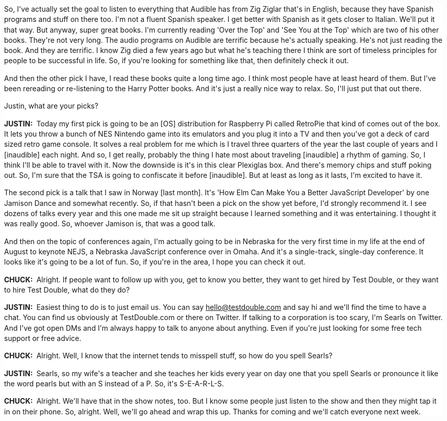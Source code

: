 So, I've actually set the goal to listen to everything that Audible has from Zig Ziglar that's in English, because they have Spanish programs and stuff on there too. I'm not a fluent Spanish speaker. I get better with Spanish as it gets closer to Italian. We'll put it that way. But anyway, super great books. I'm currently reading 'Over the Top' and 'See You at the Top' which are two of his other books. They're not very long. The audio programs on Audible are terrific because he's actually speaking. He's not just reading the book. And they are terrific. I know Zig died a few years ago but what he's teaching there I think are sort of timeless principles for people to be successful in life. So, if you're looking for something like that, then definitely check it out.

And then the other pick I have, I read these books quite a long time ago. I think most people have at least heard of them. But I've been rereading or re-listening to the Harry Potter books. And it's just a really nice way to relax. So, I'll just put that out there.

Justin, what are your picks?

**JUSTIN:&nbsp;** Today my first pick is going to be an [OS] distribution for Raspberry Pi called RetroPie that kind of comes out of the box. It lets you throw a bunch of NES Nintendo game into its emulators and you plug it into a TV and then you've got a deck of card sized retro game console. It solves a real problem for me which is I travel three quarters of the year the last couple of years and I [inaudible] each night. And so, I get really, probably the thing I hate most about traveling [inaudible] a rhythm of gaming. So, I think I'll be able to travel with it. Now the downside is it's in this clear Plexiglas box. And there's memory chips and stuff poking out. So, I'm sure that the TSA is going to confiscate it before [inaudible]. But at least as long as it lasts, I'm excited to have it.

The second pick is a talk that I saw in Norway [last month]. It's 'How Elm Can Make You a Better JavaScript Developer' by one Jamison Dance and somewhat recently. So, if that hasn't been a pick on the show yet before, I'd strongly recommend it. I see dozens of talks every year and this one made me sit up straight because I learned something and it was entertaining. I thought it was really good. So, whoever Jamison is, that was a good talk.

And then on the topic of conferences again, I'm actually going to be in Nebraska for the very first time in my life at the end of August to keynote NEJS, a Nebraska JavaScript conference over in Omaha. And it's a single-track, single-day conference. It looks like it's going to be a lot of fun. So, if you're in the area, I hope you can check it out.

**CHUCK:&nbsp;** Alright. If people want to follow up with you, get to know you better, they want to get hired by Test Double, or they want to hire Test Double, what do they do?

**JUSTIN:&nbsp;** Easiest thing to do is to just email us. You can say hello@testdouble.com and say hi and we'll find the time to have a chat. You can find us obviously at TestDouble.com or there on Twitter. If talking to a corporation is too scary, I'm Searls on Twitter. And I've got open DMs and I'm always happy to talk to anyone about anything. Even if you're just looking for some free tech support or free advice.

**CHUCK:&nbsp;** Alright. Well, I know that the internet tends to misspell stuff, so how do you spell Searls?

**JUSTIN:&nbsp;** Searls, so my wife's a teacher and she teaches her kids every year on day one that you spell Searls or pronounce it like the word pearls but with an S instead of a P. So, it's S-E-A-R-L-S.

**CHUCK:&nbsp;** Alright. We'll have that in the show notes, too. But I know some people just listen to the show and then they might tap it in on their phone. So, alright. Well, we'll go ahead and wrap this up. Thanks for coming and we'll catch everyone next week.
